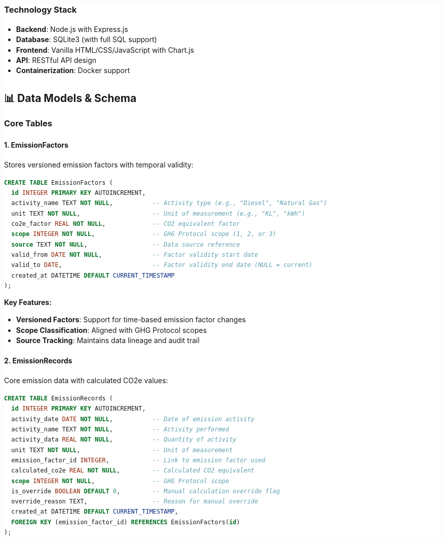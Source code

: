 ### Technology Stack

- **Backend**: Node.js with Express.js
- **Database**: SQLite3 (with full SQL support)
- **Frontend**: Vanilla HTML/CSS/JavaScript with Chart.js
- **API**: RESTful API design
- **Containerization**: Docker support

## 📊 Data Models & Schema

### Core Tables

#### 1. EmissionFactors
Stores versioned emission factors with temporal validity:

```sql
CREATE TABLE EmissionFactors (
  id INTEGER PRIMARY KEY AUTOINCREMENT,
  activity_name TEXT NOT NULL,           -- Activity type (e.g., "Diesel", "Natural Gas")
  unit TEXT NOT NULL,                    -- Unit of measurement (e.g., "KL", "kWh")
  co2e_factor REAL NOT NULL,             -- CO2 equivalent factor
  scope INTEGER NOT NULL,                -- GHG Protocol scope (1, 2, or 3)
  source TEXT NOT NULL,                  -- Data source reference
  valid_from DATE NOT NULL,              -- Factor validity start date
  valid_to DATE,                         -- Factor validity end date (NULL = current)
  created_at DATETIME DEFAULT CURRENT_TIMESTAMP
);
```

**Key Features:**
- **Versioned Factors**: Support for time-based emission factor changes
- **Scope Classification**: Aligned with GHG Protocol scopes
- **Source Tracking**: Maintains data lineage and audit trail

#### 2. EmissionRecords
Core emission data with calculated CO2e values:

```sql
CREATE TABLE EmissionRecords (
  id INTEGER PRIMARY KEY AUTOINCREMENT,
  activity_date DATE NOT NULL,           -- Date of emission activity
  activity_name TEXT NOT NULL,           -- Activity performed
  activity_data REAL NOT NULL,           -- Quantity of activity
  unit TEXT NOT NULL,                    -- Unit of measurement
  emission_factor_id INTEGER,            -- Link to emission factor used
  calculated_co2e REAL NOT NULL,         -- Calculated CO2 equivalent
  scope INTEGER NOT NULL,                -- GHG Protocol scope
  is_override BOOLEAN DEFAULT 0,         -- Manual calculation override flag
  override_reason TEXT,                  -- Reason for manual override
  created_at DATETIME DEFAULT CURRENT_TIMESTAMP,
  FOREIGN KEY (emission_factor_id) REFERENCES EmissionFactors(id)
);
```

